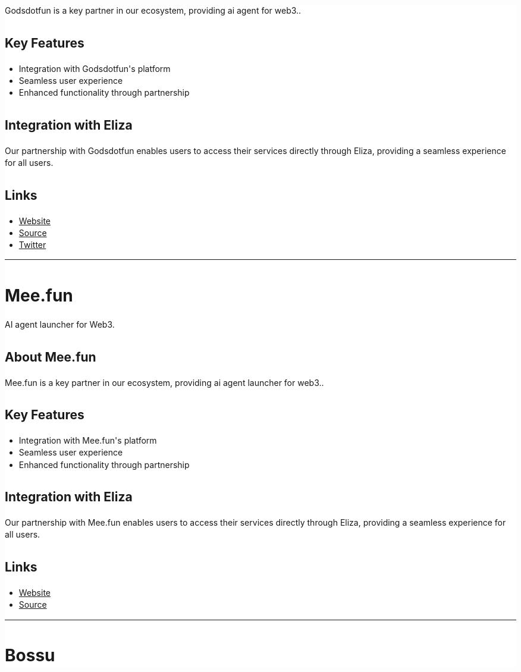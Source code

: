 Godsdotfun is a key partner in our ecosystem, providing ai agent for web3..

## Key Features

- Integration with Godsdotfun's platform
- Seamless user experience
- Enhanced functionality through partnership

## Integration with Eliza

Our partnership with Godsdotfun enables users to access their services directly through Eliza, providing a seamless experience for all users.

## Links

- [Website](https://gods.fun)
- [Source](https://gods.fun)
- [Twitter](https://x.com/godsdotfun)

---

# Mee.fun


AI agent launcher for Web3.

## About Mee.fun

Mee.fun is a key partner in our ecosystem, providing ai agent launcher for web3..

## Key Features

- Integration with Mee.fun's platform
- Seamless user experience
- Enhanced functionality through partnership

## Integration with Eliza

Our partnership with Mee.fun enables users to access their services directly through Eliza, providing a seamless experience for all users.

## Links

- [Website](https://mee.fun)
- [Source](https://mee.fun)

---

# Bossu
